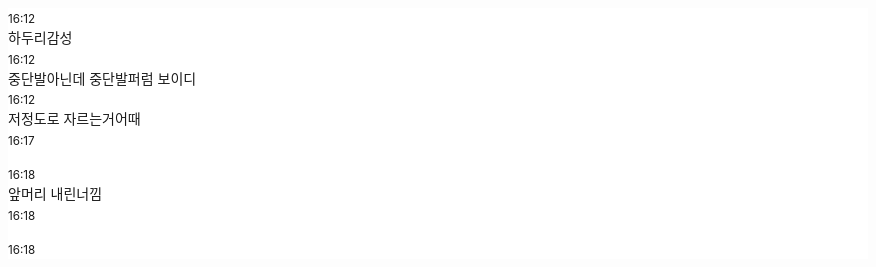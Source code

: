 <div class="message-date" markdown="1">
<small>16:12</small>
</div>
<div markdown="1">
하두리감성
</div>
</div>
<div class="message" markdown="1">
<div class="message-date" markdown="1">
<small>16:12</small>
</div>
<div markdown="1">
중단발아닌데 중단발퍼럼 보이디
</div>
</div>
<div class="message" markdown="1">
<div class="message-date" markdown="1">
<small>16:12</small>
</div>
<div markdown="1">
저정도로 자르는거어때
</div>
</div>
<div class="message" markdown="1">
<div class="message-date" markdown="1">
<small>16:17</small>
</div>
<div markdown="1">
<figure class="msg-media" markdown="1">
<video controls="controls" preload="none" poster="/assets/videos/5CAD63A93AB14E2B3F58E11AA25B1BF3DA3F-thumb.jpg">
<source src="/assets/videos/5CAD63A93AB14E2B3F58E11AA25B1BF3DA3F.mp4#t=1" type="video/mp4">
Your browser does not support the video tag.
</video>
</figure>
</div>
</div>
<div class="message" markdown="1">
<div class="message-date" markdown="1">
<small>16:18</small>
</div>
<div markdown="1">
앞머리 내린너낌
</div>
</div>
<div class="message" markdown="1">
<div class="message-date" markdown="1">
<small>16:18</small>
</div>
<div markdown="1">
<figure class="msg-media" markdown="1">
<video controls="controls" preload="none" poster="/assets/videos/A01D2C44DC2FA85D593A216FDDAA4E7CE478-thumb.jpg">
<source src="/assets/videos/A01D2C44DC2FA85D593A216FDDAA4E7CE478.mp4#t=1" type="video/mp4">
Your browser does not support the video tag.
</video>
</figure>
</div>
</div>
<div class="message" markdown="1">
<div class="message-date" markdown="1">
<small>16:18</small>
</div>
<div markdown="1">